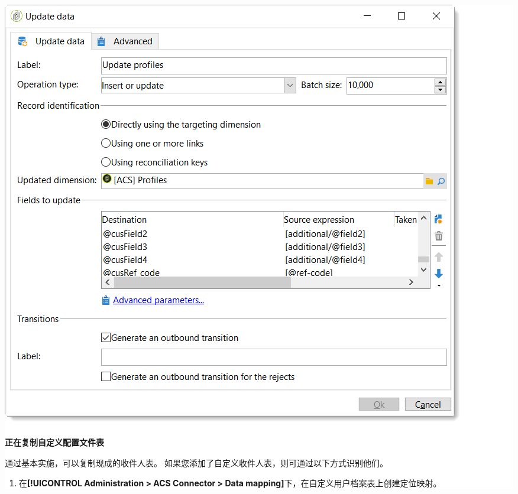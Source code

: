    ![](assets/acs_connect_implementation_9.png)

**正在复制自定义配置文件表**

通过基本实施，可以复制现成的收件人表。 如果您添加了自定义收件人表，则可通过以下方式识别他们。

1. 在&#x200B;**[!UICONTROL Administration > ACS Connector > Data mapping]**&#x200B;下，在自定义用户档案表上创建定位映射。
